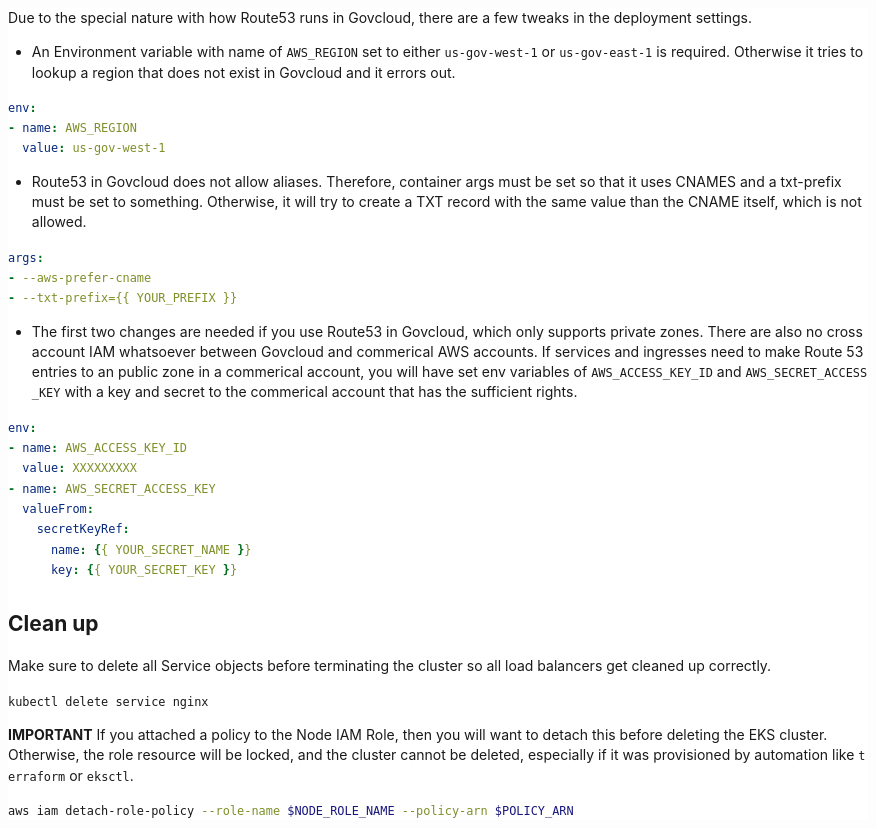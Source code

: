 Due to the special nature with how Route53 runs in Govcloud, there are a few tweaks in the deployment settings.

* An Environment variable with name of `AWS_REGION` set to either `us-gov-west-1` or `us-gov-east-1` is required. Otherwise it tries to lookup a region that does not exist in Govcloud and it errors out.

```yaml
env:
- name: AWS_REGION
  value: us-gov-west-1
```

* Route53 in Govcloud does not allow aliases. Therefore, container args must be set so that it uses CNAMES and a txt-prefix must be set to something. Otherwise, it will try to create a TXT record with the same value than the CNAME itself, which is not allowed.

```yaml
args:
- --aws-prefer-cname
- --txt-prefix={{ YOUR_PREFIX }}
```

* The first two changes are needed if you use Route53 in Govcloud, which only supports private zones. There are also no cross account IAM whatsoever between Govcloud and commerical AWS accounts. If services and ingresses need to make Route 53 entries to an public zone in a commerical account, you will have set env variables of `AWS_ACCESS_KEY_ID` and `AWS_SECRET_ACCESS_KEY` with a key and secret to the commerical account that has the sufficient rights.

```yaml
env:
- name: AWS_ACCESS_KEY_ID
  value: XXXXXXXXX
- name: AWS_SECRET_ACCESS_KEY
  valueFrom:
    secretKeyRef:
      name: {{ YOUR_SECRET_NAME }}
      key: {{ YOUR_SECRET_KEY }}
```

## Clean up

Make sure to delete all Service objects before terminating the cluster so all load balancers get cleaned up correctly.

```bash
kubectl delete service nginx
```

**IMPORTANT** If you attached a policy to the Node IAM Role, then you will want to detach this before deleting the EKS cluster.  Otherwise, the role resource will be locked, and the cluster cannot be deleted, especially if it was provisioned by automation like `terraform` or `eksctl`.

```bash
aws iam detach-role-policy --role-name $NODE_ROLE_NAME --policy-arn $POLICY_ARN
```

